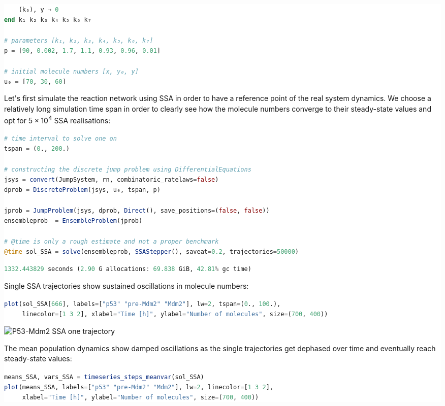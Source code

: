 ```julia
    (k₆), y → 0
end k₁ k₂ k₃ k₄ k₅ k₆ k₇

# parameters [k₁, k₂, k₃, k₄, k₅, k₆, k₇]
p = [90, 0.002, 1.7, 1.1, 0.93, 0.96, 0.01]

# initial molecule numbers [x, y₀, y]
u₀ = [70, 30, 60]
```

Let's first simulate the reaction network using SSA in order to have a reference point of the real system dynamics. We choose a relatively long simulation time span in order to clearly see how the molecule numbers converge to their steady-state values and opt for $5 \times 10^4$ SSA realisations:
```julia
# time interval to solve one on
tspan = (0., 200.)

# constructing the discrete jump problem using DifferentialEquations
jsys = convert(JumpSystem, rn, combinatoric_ratelaws=false)
dprob = DiscreteProblem(jsys, u₀, tspan, p)

jprob = JumpProblem(jsys, dprob, Direct(), save_positions=(false, false))
ensembleprob  = EnsembleProblem(jprob)

# @time is only a rough estimate and not a proper benchmark
@time sol_SSA = solve(ensembleprob, SSAStepper(), saveat=0.2, trajectories=50000)
```
```julia
1332.443829 seconds (2.90 G allocations: 69.838 GiB, 42.81% gc time)
```
Single SSA trajectories show sustained oscillations in molecule numbers:
```julia
plot(sol_SSA[666], labels=["p53" "pre-Mdm2" "Mdm2"], lw=2, tspan=(0., 100.),
     linecolor=[1 3 2], xlabel="Time [h]", ylabel="Number of molecules", size=(700, 400))
```
![P53-Mdm2 SSA one trajectory](../assets/p53-Mdm2_single_SSA.svg)

The mean population dynamics show damped oscillations as the single trajectories get dephased over time and eventually reach steady-state values:
```julia
means_SSA, vars_SSA = timeseries_steps_meanvar(sol_SSA)
plot(means_SSA, labels=["p53" "pre-Mdm2" "Mdm2"], lw=2, linecolor=[1 3 2],
     xlabel="Time [h]", ylabel="Number of molecules", size=(700, 400))
```